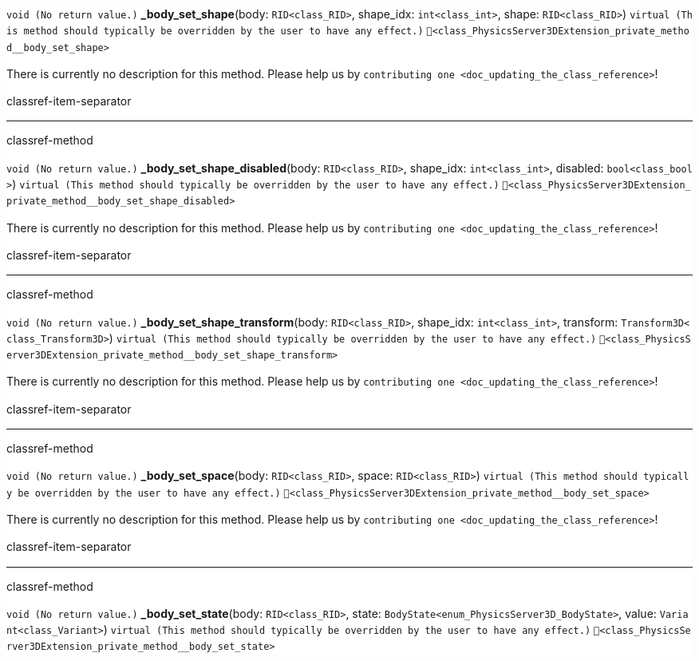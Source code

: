 `void (No return value.)` **\_body\_set\_shape**(body: `RID<class_RID>`,
shape\_idx: `int<class_int>`, shape: `RID<class_RID>`)
`virtual (This method should typically be overridden by the user to have any effect.)`
`🔗<class_PhysicsServer3DExtension_private_method__body_set_shape>`

There is currently no description for this method. Please help us by
`contributing one <doc_updating_the_class_reference>`!

classref-item-separator

------------------------------------------------------------------------

classref-method

`void (No return value.)` **\_body\_set\_shape\_disabled**(body:
`RID<class_RID>`, shape\_idx: `int<class_int>`, disabled:
`bool<class_bool>`)
`virtual (This method should typically be overridden by the user to have any effect.)`
`🔗<class_PhysicsServer3DExtension_private_method__body_set_shape_disabled>`

There is currently no description for this method. Please help us by
`contributing one <doc_updating_the_class_reference>`!

classref-item-separator

------------------------------------------------------------------------

classref-method

`void (No return value.)` **\_body\_set\_shape\_transform**(body:
`RID<class_RID>`, shape\_idx: `int<class_int>`, transform:
`Transform3D<class_Transform3D>`)
`virtual (This method should typically be overridden by the user to have any effect.)`
`🔗<class_PhysicsServer3DExtension_private_method__body_set_shape_transform>`

There is currently no description for this method. Please help us by
`contributing one <doc_updating_the_class_reference>`!

classref-item-separator

------------------------------------------------------------------------

classref-method

`void (No return value.)` **\_body\_set\_space**(body: `RID<class_RID>`,
space: `RID<class_RID>`)
`virtual (This method should typically be overridden by the user to have any effect.)`
`🔗<class_PhysicsServer3DExtension_private_method__body_set_space>`

There is currently no description for this method. Please help us by
`contributing one <doc_updating_the_class_reference>`!

classref-item-separator

------------------------------------------------------------------------

classref-method

`void (No return value.)` **\_body\_set\_state**(body: `RID<class_RID>`,
state: `BodyState<enum_PhysicsServer3D_BodyState>`, value:
`Variant<class_Variant>`)
`virtual (This method should typically be overridden by the user to have any effect.)`
`🔗<class_PhysicsServer3DExtension_private_method__body_set_state>`

